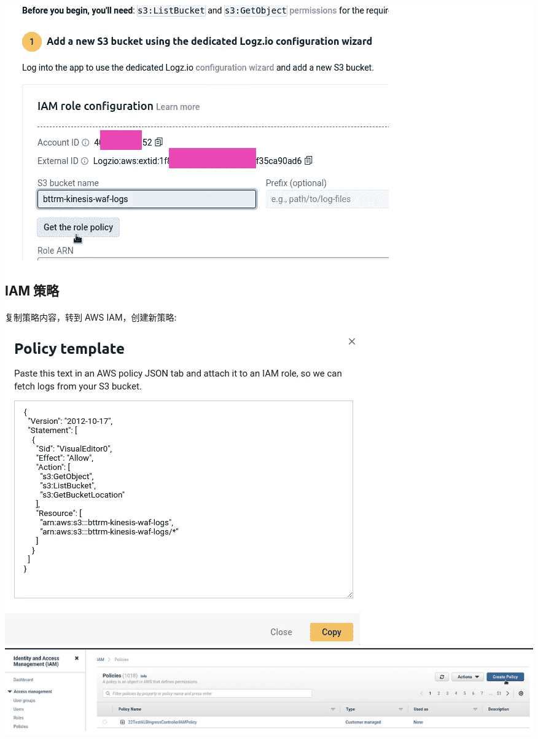 ![](img/fc7c78dce9d5b3ceee24a7046b53c742.png)

## IAM 策略

复制策略内容，转到 AWS IAM，创建新策略:

![](img/e5a06cea52e9a3b5f1af0b78a16a6bdd.png)![](img/0eed1d491450c3ff0358a73d59863de0.png)
